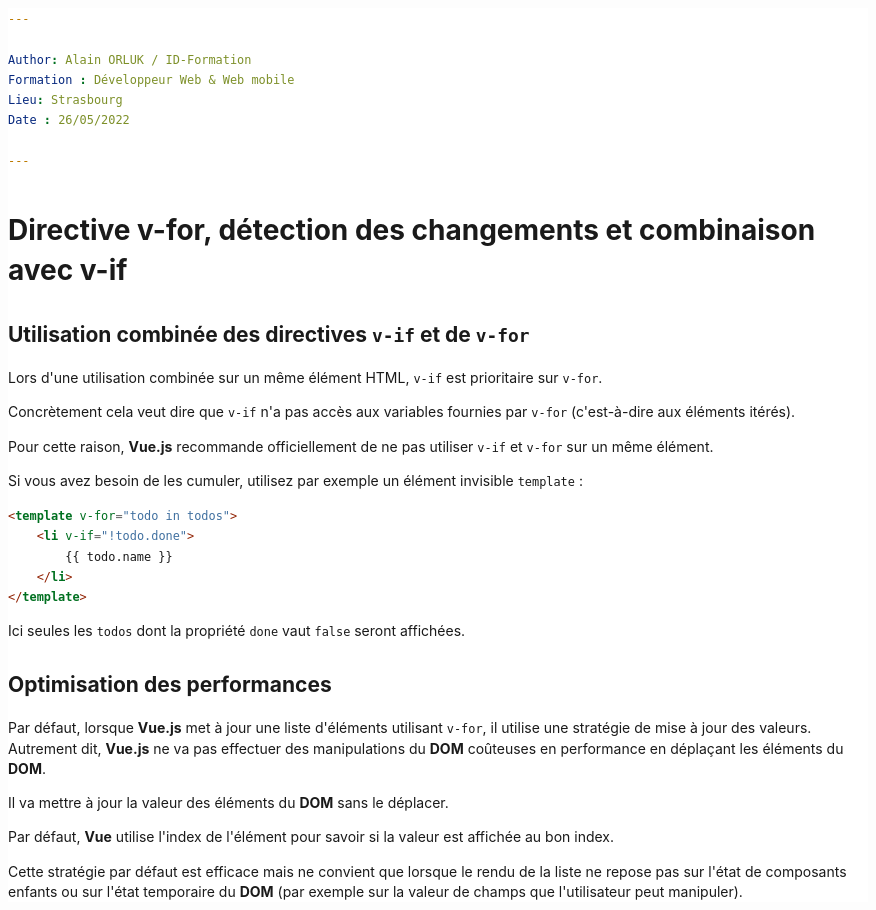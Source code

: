 ```yaml
---

Author: Alain ORLUK / ID-Formation  
Formation : Développeur Web & Web mobile  
Lieu: Strasbourg
Date : 26/05/2022  

---
```

# **Directive v-for, détection des changements et combinaison avec v-if**

## **Utilisation combinée des directives `v-if` et de `v-for`**

Lors d'une utilisation combinée sur un même élément HTML, `v-if` est prioritaire sur `v-for`.  

Concrètement cela veut dire que `v-if` n'a pas accès aux variables fournies par `v-for` (c'est-à-dire aux
éléments itérés).  

Pour cette raison, **Vue.js** recommande officiellement de ne pas utiliser `v-if` et `v-for` sur un même
élément.  

Si vous avez besoin de les cumuler, utilisez par exemple un élément invisible `template` :  

```html
<template v-for="todo in todos">
    <li v-if="!todo.done">
        {{ todo.name }}
    </li>
</template>
```

Ici seules les `todos` dont la propriété `done` vaut `false` seront affichées.  

## **Optimisation des performances**

Par défaut, lorsque **Vue.js** met à jour une liste d'éléments utilisant `v-for`, il utilise une stratégie de mise à
jour des valeurs.
Autrement dit, **Vue.js** ne va pas effectuer des manipulations du **DOM** coûteuses en performance en déplaçant les éléments du **DOM**.  

Il va mettre à jour la valeur des éléments du **DOM** sans le déplacer.  

Par défaut, **Vue** utilise l'index de l'élément pour savoir si la valeur est affichée au bon index.  

Cette stratégie par défaut est efficace mais ne convient que lorsque le rendu de la liste ne repose pas sur l'état de composants enfants ou sur l'état temporaire du **DOM** (par exemple sur la valeur de champs que l'utilisateur peut manipuler).  
